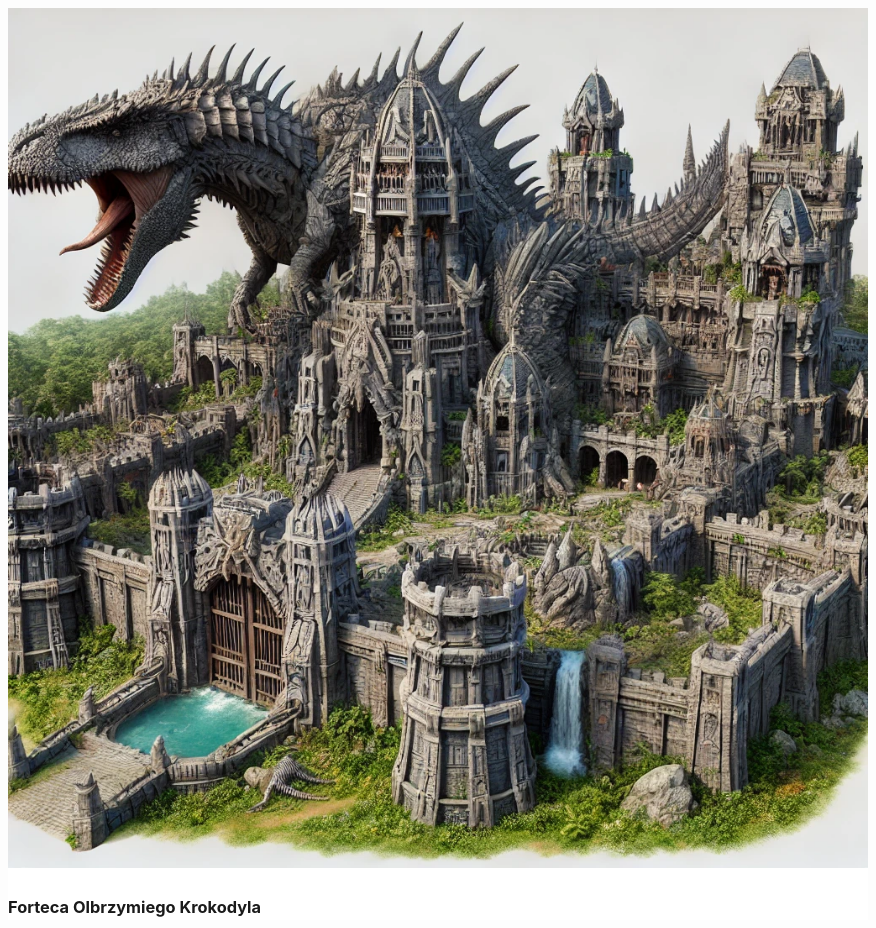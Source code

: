 ![Propozycja fortecy 22](../Zalaczniki/SystemFortec/SystemFortec22.png)

### Forteca Olbrzymiego Krokodyla
